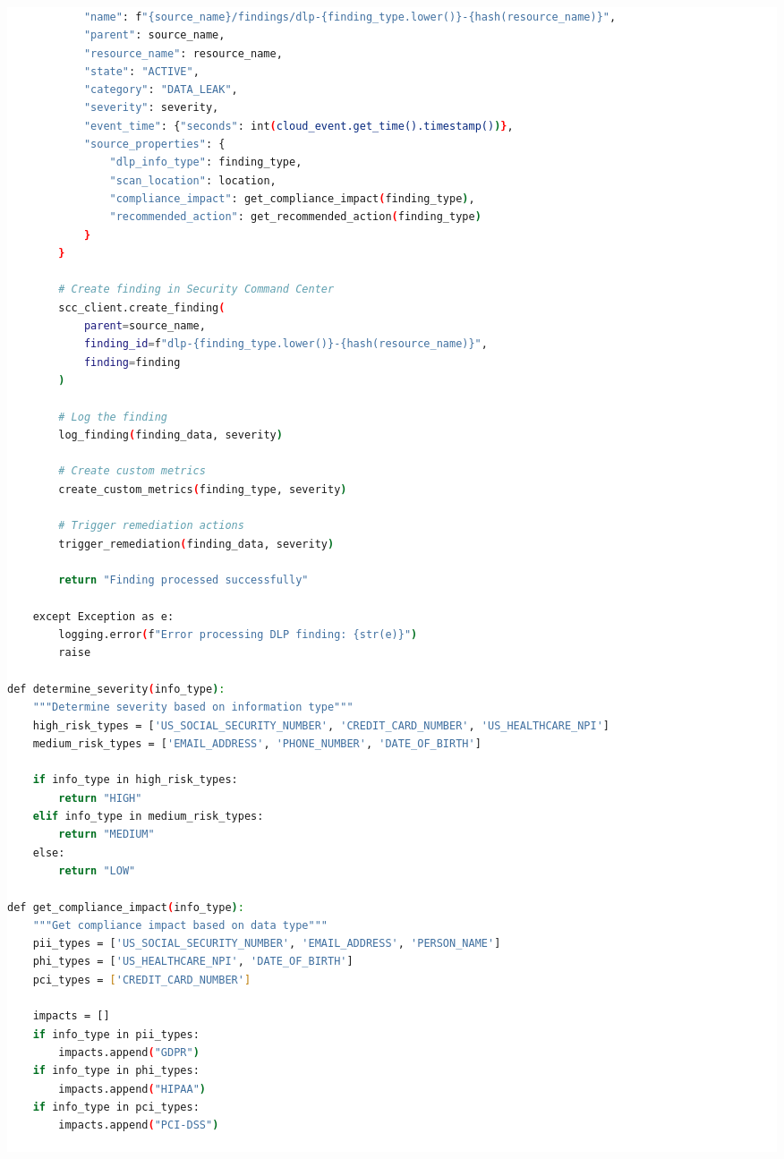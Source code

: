    ```bash
               "name": f"{source_name}/findings/dlp-{finding_type.lower()}-{hash(resource_name)}",
               "parent": source_name,
               "resource_name": resource_name,
               "state": "ACTIVE",
               "category": "DATA_LEAK",
               "severity": severity,
               "event_time": {"seconds": int(cloud_event.get_time().timestamp())},
               "source_properties": {
                   "dlp_info_type": finding_type,
                   "scan_location": location,
                   "compliance_impact": get_compliance_impact(finding_type),
                   "recommended_action": get_recommended_action(finding_type)
               }
           }
           
           # Create finding in Security Command Center
           scc_client.create_finding(
               parent=source_name,
               finding_id=f"dlp-{finding_type.lower()}-{hash(resource_name)}",
               finding=finding
           )
           
           # Log the finding
           log_finding(finding_data, severity)
           
           # Create custom metrics
           create_custom_metrics(finding_type, severity)
           
           # Trigger remediation actions
           trigger_remediation(finding_data, severity)
           
           return "Finding processed successfully"
           
       except Exception as e:
           logging.error(f"Error processing DLP finding: {str(e)}")
           raise
   
   def determine_severity(info_type):
       """Determine severity based on information type"""
       high_risk_types = ['US_SOCIAL_SECURITY_NUMBER', 'CREDIT_CARD_NUMBER', 'US_HEALTHCARE_NPI']
       medium_risk_types = ['EMAIL_ADDRESS', 'PHONE_NUMBER', 'DATE_OF_BIRTH']
       
       if info_type in high_risk_types:
           return "HIGH"
       elif info_type in medium_risk_types:
           return "MEDIUM"
       else:
           return "LOW"
   
   def get_compliance_impact(info_type):
       """Get compliance impact based on data type"""
       pii_types = ['US_SOCIAL_SECURITY_NUMBER', 'EMAIL_ADDRESS', 'PERSON_NAME']
       phi_types = ['US_HEALTHCARE_NPI', 'DATE_OF_BIRTH']
       pci_types = ['CREDIT_CARD_NUMBER']
       
       impacts = []
       if info_type in pii_types:
           impacts.append("GDPR")
       if info_type in phi_types:
           impacts.append("HIPAA")
       if info_type in pci_types:
           impacts.append("PCI-DSS")
       
   ```